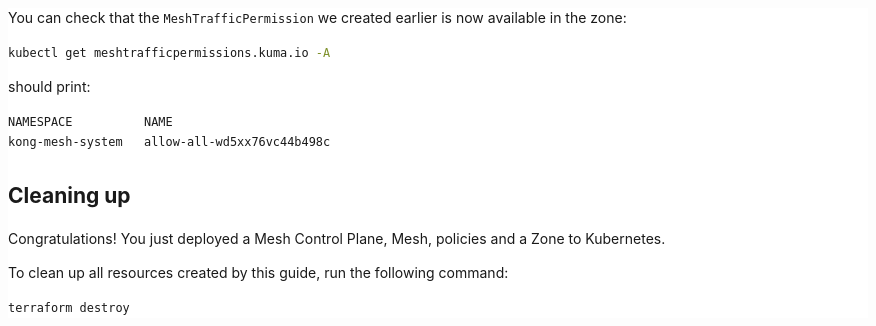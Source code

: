 You can check that the `MeshTrafficPermission` we created earlier is now available in the zone:

```bash
kubectl get meshtrafficpermissions.kuma.io -A
```

should print:

```
NAMESPACE          NAME
kong-mesh-system   allow-all-wd5xx76vc44b498c
```

## Cleaning up

Congratulations! You just deployed a Mesh Control Plane, Mesh, policies and a Zone to Kubernetes.

To clean up all resources created by this guide, run the following command:

```bash
terraform destroy
```